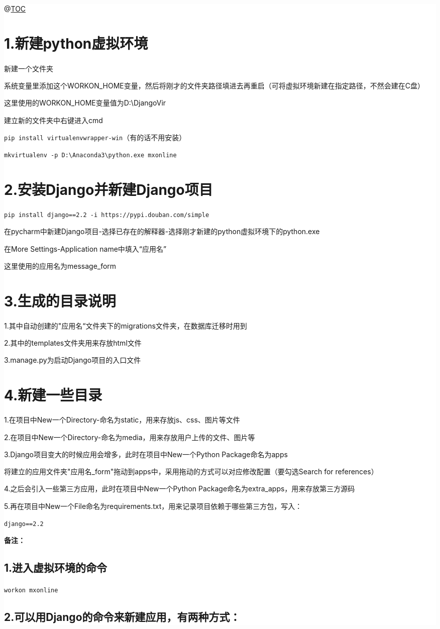 @[TOC](Django留言板项目完整搭建)
# 1.新建python虚拟环境

新建一个文件夹

系统变量里添加这个WORKON_HOME变量，然后将刚才的文件夹路径填进去再重启（可将虚拟环境新建在指定路径，不然会建在C盘）

这里使用的WORKON_HOME变量值为D:\DjangoVir

建立新的文件夹中右键进入cmd

`pip install virtualenvwrapper-win`（有的话不用安装）

`mkvirtualenv -p D:\Anaconda3\python.exe mxonline`

# 2.安装Django并新建Django项目

`pip install django==2.2 -i https://pypi.douban.com/simple`

在pycharm中新建Django项目-选择已存在的解释器-选择刚才新建的python虚拟环境下的python.exe

在More Settings-Application name中填入“应用名”

这里使用的应用名为message_form

# 3.生成的目录说明

1.其中自动创建的"应用名“文件夹下的migrations文件夹，在数据库迁移时用到

2.其中的templates文件夹用来存放html文件

3.manage.py为启动Django项目的入口文件

# 4.新建一些目录

1.在项目中New一个Directory-命名为static，用来存放js、css、图片等文件

2.在项目中New一个Directory-命名为media，用来存放用户上传的文件、图片等

3.Django项目变大的时候应用会增多，此时在项目中New一个Python Package命名为apps

将建立的应用文件夹"应用名_form"拖动到apps中，采用拖动的方式可以对应修改配置（要勾选Search for references）

4.之后会引入一些第三方应用，此时在项目中New一个Python Package命名为extra_apps，用来存放第三方源码

5.再在项目中New一个File命名为requirements.txt，用来记录项目依赖于哪些第三方包，写入：

`django==2.2`

**备注：**

## 1.进入虚拟环境的命令

`workon mxonline`

## 2.可以用Django的命令来新建应用，有两种方式：
